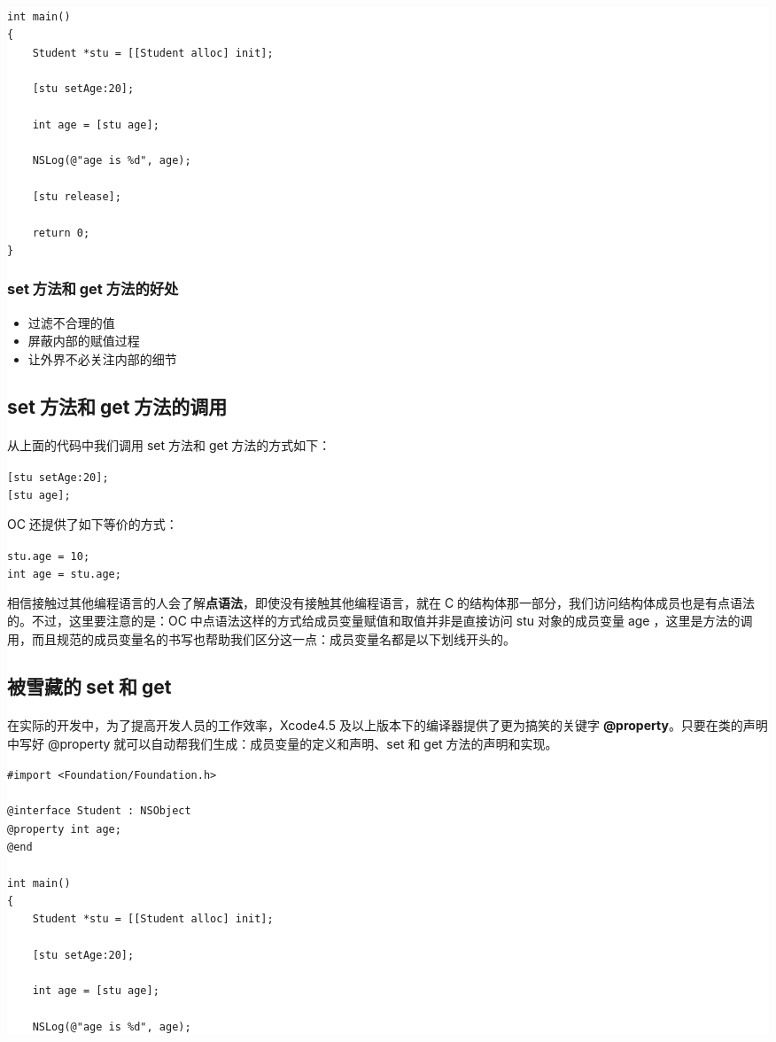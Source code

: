    int main()
    {
        Student *stu = [[Student alloc] init];
    
        [stu setAge:20];
        
        int age = [stu age];
    
        NSLog(@"age is %d", age);
        
        [stu release];
    
        return 0;
    }


### set 方法和 get 方法的好处

- 过滤不合理的值
- 屏蔽内部的赋值过程
- 让外界不必关注内部的细节


## set 方法和 get 方法的调用

从上面的代码中我们调用 set 方法和 get 方法的方式如下：

    [stu setAge:20];
    [stu age];

OC 还提供了如下等价的方式：
    
    stu.age = 10;
    int age = stu.age;

相信接触过其他编程语言的人会了解**点语法**，即使没有接触其他编程语言，就在 C 的结构体那一部分，我们访问结构体成员也是有点语法的。不过，这里要注意的是：OC 中点语法这样的方式给成员变量赋值和取值并非是直接访问 stu 对象的成员变量 age ，这里是方法的调用，而且规范的成员变量名的书写也帮助我们区分这一点：成员变量名都是以下划线开头的。

## 被雪藏的 set 和 get

在实际的开发中，为了提高开发人员的工作效率，Xcode4.5 及以上版本下的编译器提供了更为搞笑的关键字 **@property**。只要在类的声明中写好 @property 就可以自动帮我们生成：成员变量的定义和声明、set 和 get 方法的声明和实现。

    #import <Foundation/Foundation.h>
    
    @interface Student : NSObject
    @property int age;
    @end
    
    int main()
    {
        Student *stu = [[Student alloc] init];
    
        [stu setAge:20];
        
        int age = [stu age];
    
        NSLog(@"age is %d", age);
        